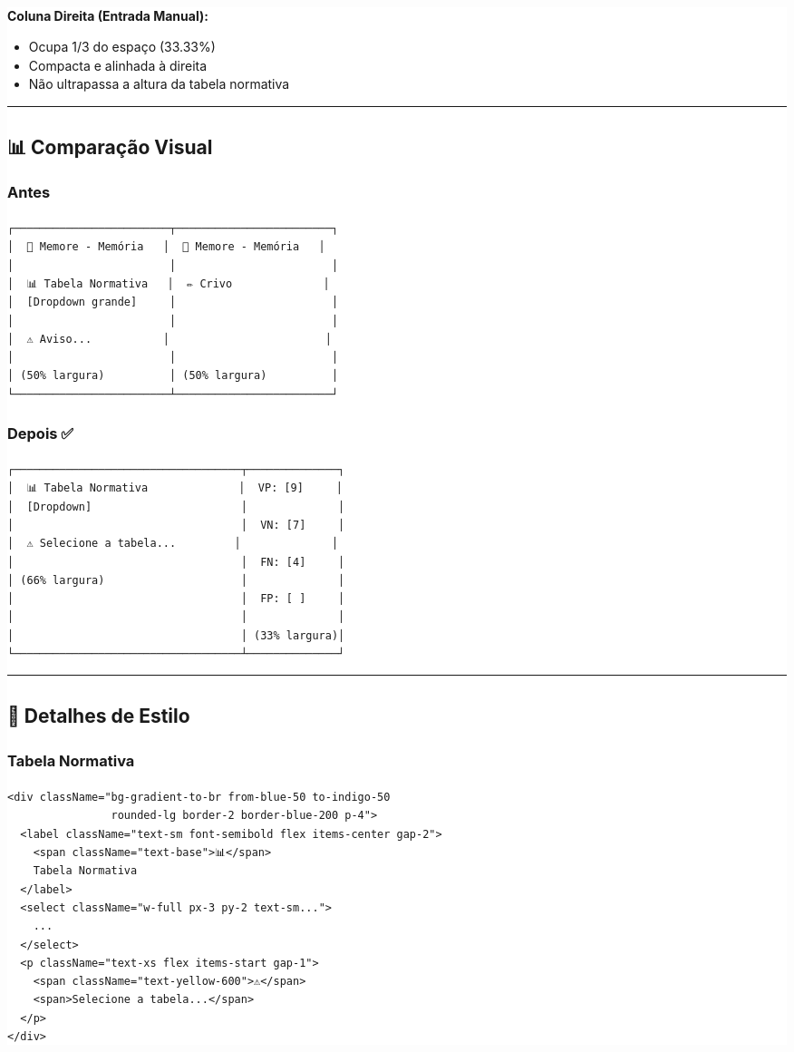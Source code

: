 **Coluna Direita (Entrada Manual):**
- Ocupa 1/3 do espaço (33.33%)
- Compacta e alinhada à direita
- Não ultrapassa a altura da tabela normativa

---

## 📊 Comparação Visual

### Antes
```
┌────────────────────────┬────────────────────────┐
│  🧠 Memore - Memória   │  🧠 Memore - Memória   │
│                        │                        │
│  📊 Tabela Normativa   │  ✏️ Crivo              │
│  [Dropdown grande]     │                        │
│                        │                        │
│  ⚠️ Aviso...           │                        │
│                        │                        │
│ (50% largura)          │ (50% largura)          │
└────────────────────────┴────────────────────────┘
```

### Depois ✅
```
┌───────────────────────────────────┬──────────────┐
│  📊 Tabela Normativa              │  VP: [9]     │
│  [Dropdown]                       │              │
│                                   │  VN: [7]     │
│  ⚠️ Selecione a tabela...         │              │
│                                   │  FN: [4]     │
│ (66% largura)                     │              │
│                                   │  FP: [ ]     │
│                                   │              │
│                                   │ (33% largura)│
└───────────────────────────────────┴──────────────┘
```

---

## 🎨 Detalhes de Estilo

### Tabela Normativa
```tsx
<div className="bg-gradient-to-br from-blue-50 to-indigo-50 
                rounded-lg border-2 border-blue-200 p-4">
  <label className="text-sm font-semibold flex items-center gap-2">
    <span className="text-base">📊</span>
    Tabela Normativa
  </label>
  <select className="w-full px-3 py-2 text-sm...">
    ...
  </select>
  <p className="text-xs flex items-start gap-1">
    <span className="text-yellow-600">⚠️</span>
    <span>Selecione a tabela...</span>
  </p>
</div>
```
